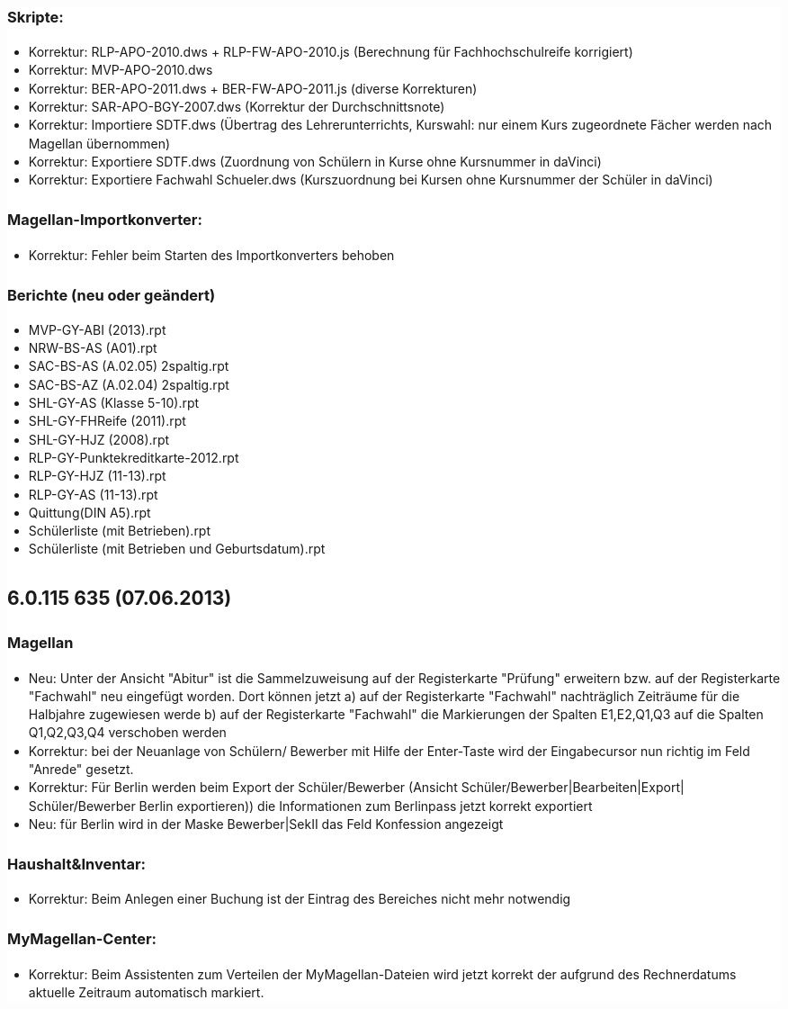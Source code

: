 ### Skripte:
+ Korrektur: RLP-APO-2010.dws + RLP-FW-APO-2010.js (Berechnung für Fachhochschulreife korrigiert)
+ Korrektur: MVP-APO-2010.dws 
+ Korrektur: BER-APO-2011.dws + BER-FW-APO-2011.js (diverse Korrekturen)
+ Korrektur: SAR-APO-BGY-2007.dws (Korrektur der Durchschnittsnote)
+ Korrektur: Importiere SDTF.dws  (Übertrag des Lehrerunterrichts, Kurswahl: nur einem Kurs zugeordnete Fächer werden nach Magellan übernommen)
+ Korrektur: Exportiere SDTF.dws (Zuordnung von Schülern in Kurse ohne Kursnummer in daVinci)
+ Korrektur: Exportiere Fachwahl Schueler.dws (Kurszuordnung bei Kursen ohne Kursnummer der Schüler in daVinci)

### Magellan-Importkonverter:
+ Korrektur: Fehler beim Starten des Importkonverters behoben

### Berichte (neu oder geändert)
+ MVP-GY-ABI (2013).rpt
+ NRW-BS-AS (A01).rpt
+ SAC-BS-AS (A.02.05) 2spaltig.rpt
+ SAC-BS-AZ (A.02.04) 2spaltig.rpt
+ SHL-GY-AS (Klasse 5-10).rpt
+ SHL-GY-FHReife (2011).rpt
+ SHL-GY-HJZ (2008).rpt
+ RLP-GY-Punktekreditkarte-2012.rpt
+ RLP-GY-HJZ (11-13).rpt
+ RLP-GY-AS (11-13).rpt
+ Quittung(DIN A5).rpt
+ Schülerliste (mit Betrieben).rpt
+ Schülerliste (mit Betrieben und Geburtsdatum).rpt

## 6.0.115 635 (07.06.2013)

### Magellan
+ Neu: Unter der Ansicht "Abitur" ist die Sammelzuweisung auf der Registerkarte "Prüfung" erweitern bzw. auf der Registerkarte
  "Fachwahl" neu eingefügt worden. Dort können jetzt
  a) auf der Registerkarte "Fachwahl" nachträglich Zeiträume für die Halbjahre zugewiesen werde
  b) auf der Registerkarte "Fachwahl" die Markierungen der Spalten E1,E2,Q1,Q3 auf die Spalten Q1,Q2,Q3,Q4 verschoben werden
+ Korrektur: bei der Neuanlage von Schülern/ Bewerber mit Hilfe der Enter-Taste wird der Eingabecursor nun richtig im Feld "Anrede" gesetzt.
+ Korrektur: Für Berlin werden beim Export der Schüler/Bewerber (Ansicht Schüler/Bewerber|Bearbeiten|Export|
  Schüler/Bewerber Berlin exportieren)) die Informationen zum Berlinpass jetzt korrekt exportiert 
+ Neu: für Berlin wird in der Maske Bewerber|SekII das Feld Konfession angezeigt

### Haushalt&Inventar:
+ Korrektur: Beim Anlegen einer Buchung ist der Eintrag des Bereiches nicht mehr notwendig

### MyMagellan-Center:
+ Korrektur: Beim Assistenten zum Verteilen der MyMagellan-Dateien wird jetzt korrekt der aufgrund des 
  Rechnerdatums aktuelle Zeitraum automatisch markiert.

